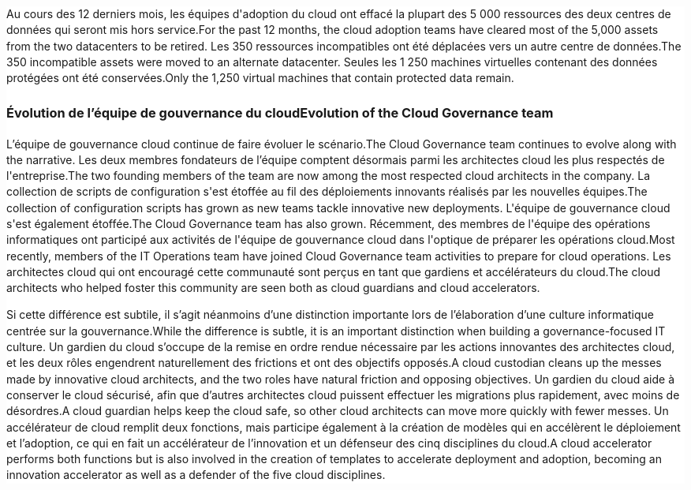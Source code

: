 <span data-ttu-id="b81b6-110">Au cours des 12 derniers mois, les équipes d'adoption du cloud ont effacé la plupart des 5 000 ressources des deux centres de données qui seront mis hors service.</span><span class="sxs-lookup"><span data-stu-id="b81b6-110">For the past 12 months, the cloud adoption teams have cleared most of the 5,000 assets from the two datacenters to be retired.</span></span> <span data-ttu-id="b81b6-111">Les 350 ressources incompatibles ont été déplacées vers un autre centre de données.</span><span class="sxs-lookup"><span data-stu-id="b81b6-111">The 350 incompatible assets were moved to an alternate datacenter.</span></span> <span data-ttu-id="b81b6-112">Seules les 1 250 machines virtuelles contenant des données protégées ont été conservées.</span><span class="sxs-lookup"><span data-stu-id="b81b6-112">Only the 1,250 virtual machines that contain protected data remain.</span></span>

### <a name="evolution-of-the-cloud-governance-team"></a><span data-ttu-id="b81b6-113">Évolution de l’équipe de gouvernance du cloud</span><span class="sxs-lookup"><span data-stu-id="b81b6-113">Evolution of the Cloud Governance team</span></span>

<span data-ttu-id="b81b6-114">L’équipe de gouvernance cloud continue de faire évoluer le scénario.</span><span class="sxs-lookup"><span data-stu-id="b81b6-114">The Cloud Governance team continues to evolve along with the narrative.</span></span> <span data-ttu-id="b81b6-115">Les deux membres fondateurs de l’équipe comptent désormais parmi les architectes cloud les plus respectés de l'entreprise.</span><span class="sxs-lookup"><span data-stu-id="b81b6-115">The two founding members of the team are now among the most respected cloud architects in the company.</span></span> <span data-ttu-id="b81b6-116">La collection de scripts de configuration s'est étoffée au fil des déploiements innovants réalisés par les nouvelles équipes.</span><span class="sxs-lookup"><span data-stu-id="b81b6-116">The collection of configuration scripts has grown as new teams tackle innovative new deployments.</span></span> <span data-ttu-id="b81b6-117">L'équipe de gouvernance cloud s'est également étoffée.</span><span class="sxs-lookup"><span data-stu-id="b81b6-117">The Cloud Governance team has also grown.</span></span> <span data-ttu-id="b81b6-118">Récemment, des membres de l'équipe des opérations informatiques ont participé aux activités de l'équipe de gouvernance cloud dans l'optique de préparer les opérations cloud.</span><span class="sxs-lookup"><span data-stu-id="b81b6-118">Most recently, members of the IT Operations team have joined Cloud Governance team activities to prepare for cloud operations.</span></span> <span data-ttu-id="b81b6-119">Les architectes cloud qui ont encouragé cette communauté sont perçus en tant que gardiens et accélérateurs du cloud.</span><span class="sxs-lookup"><span data-stu-id="b81b6-119">The cloud architects who helped foster this community are seen both as cloud guardians and cloud accelerators.</span></span>

<span data-ttu-id="b81b6-120">Si cette différence est subtile, il s’agit néanmoins d’une distinction importante lors de l’élaboration d’une culture informatique centrée sur la gouvernance.</span><span class="sxs-lookup"><span data-stu-id="b81b6-120">While the difference is subtle, it is an important distinction when building a governance-focused IT culture.</span></span> <span data-ttu-id="b81b6-121">Un gardien du cloud s’occupe de la remise en ordre rendue nécessaire par les actions innovantes des architectes cloud, et les deux rôles engendrent naturellement des frictions et ont des objectifs opposés.</span><span class="sxs-lookup"><span data-stu-id="b81b6-121">A cloud custodian cleans up the messes made by innovative cloud architects, and the two roles have natural friction and opposing objectives.</span></span> <span data-ttu-id="b81b6-122">Un gardien du cloud aide à conserver le cloud sécurisé, afin que d’autres architectes cloud puissent effectuer les migrations plus rapidement, avec moins de désordres.</span><span class="sxs-lookup"><span data-stu-id="b81b6-122">A cloud guardian helps keep the cloud safe, so other cloud architects can move more quickly with fewer messes.</span></span> <span data-ttu-id="b81b6-123">Un accélérateur de cloud remplit deux fonctions, mais participe également à la création de modèles qui en accélèrent le déploiement et l’adoption, ce qui en fait un accélérateur de l’innovation et un défenseur des cinq disciplines du cloud.</span><span class="sxs-lookup"><span data-stu-id="b81b6-123">A cloud accelerator performs both functions but is also involved in the creation of templates to accelerate deployment and adoption, becoming an innovation accelerator as well as a defender of the five cloud disciplines.</span></span>
